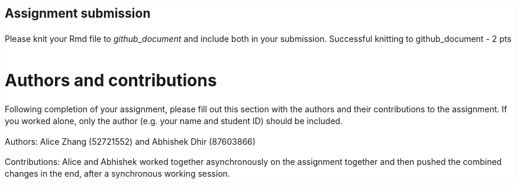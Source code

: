 ## Assignment submission

Please knit your Rmd file to *github\_document* and include both in your
submission. Successful knitting to github\_document - 2 pts

# Authors and contributions

Following completion of your assignment, please fill out this section
with the authors and their contributions to the assignment. If you
worked alone, only the author (e.g. your name and student ID) should be
included.

Authors: Alice Zhang (52721552) and Abhishek Dhir (87603866)

Contributions: Alice and Abhishek worked together asynchronously on the
assignment together and then pushed the combined changes in the end,
after a synchronous working session.
